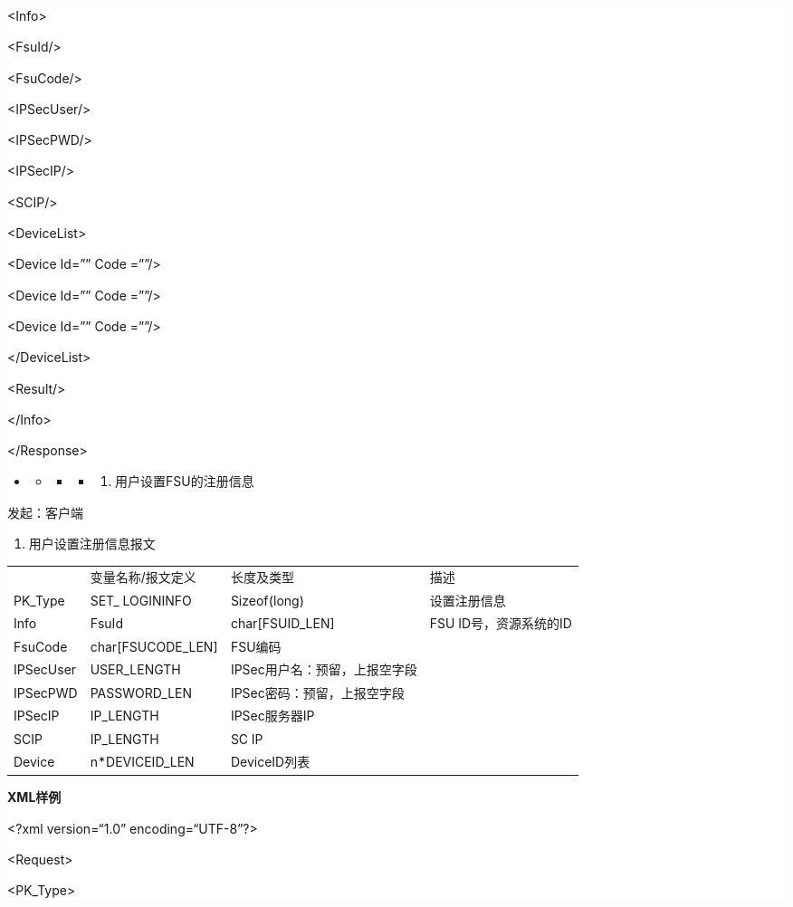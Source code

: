 &lt;Info&gt;

&lt;FsuId/&gt;

&lt;FsuCode/&gt;

&lt;IPSecUser/&gt;

&lt;IPSecPWD/&gt;

&lt;IPSecIP/&gt;

&lt;SCIP/&gt;

&lt;DeviceList&gt;

&lt;Device Id=”” Code =””/&gt;

&lt;Device Id=”” Code =””/&gt;

&lt;Device Id=”” Code =””/&gt;

&lt;/DeviceList&gt;

&lt;Result/&gt;

&lt;/Info&gt;

&lt;/Response&gt;

- - - - 1.  用户设置FSU的注册信息

发起：客户端

1.  用户设置注册信息报文

|     |     |     |     |
| --- | --- | --- | --- |
|     | 变量名称/报文定义 | 长度及类型 | 描述  |
| PK_Type | SET_ LOGININFO | Sizeof(long) | 设置注册信息 |
| Info | FsuId | char\[FSUID_LEN\] | FSU ID号，资源系统的ID |
| FsuCode | char\[FSUCODE_LEN\] | FSU编码 |
| IPSecUser | USER_LENGTH | IPSec用户名：预留，上报空字段 |
| IPSecPWD | PASSWORD_LEN | IPSec密码：预留，上报空字段 |
| IPSecIP | IP_LENGTH | IPSec服务器IP |
| SCIP | IP_LENGTH | SC IP |
| Device | n\*DEVICEID_LEN | DeviceID列表 |

**XML样例**

&lt;?xml version=“1.0” encoding=“UTF-8”?&gt;

&lt;Request&gt;

&lt;PK_Type&gt;
